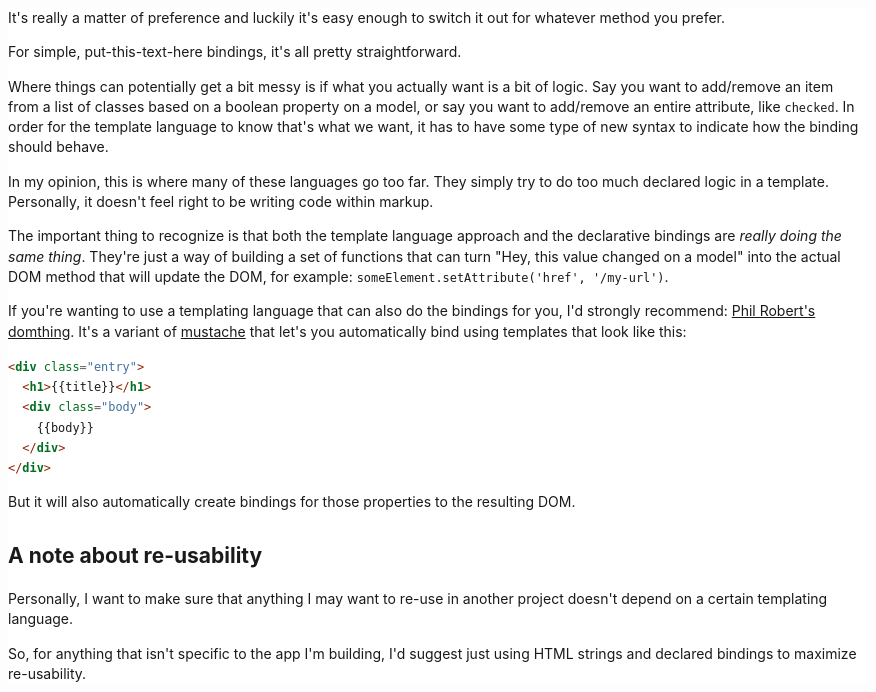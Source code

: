 It's really a matter of preference and luckily it's easy enough to switch it out for whatever method you prefer.

For simple, put-this-text-here bindings, it's all pretty straightforward.

Where things can potentially get a bit messy is if what you actually want is a bit of logic. Say you want to add/remove an item from a list of classes based on a boolean property on a model, or say you want to add/remove an entire attribute, like `checked`. In order for the template language to know that's what we want, it has to have some type of new syntax to indicate how the binding should behave.

In my opinion, this is where many of these languages go too far. They simply try to do too much declared logic in a template. Personally, it doesn't feel right to be writing code within markup.

The important thing to recognize is that both the template language approach and the declarative bindings are *really doing the same thing*. They're just a way of building a set of functions that can turn "Hey, this value changed on a model" into the actual DOM method that will update the DOM, for example: `someElement.setAttribute('href', '/my-url')`.

If you're wanting to use a templating language that can also do the bindings for you, I'd strongly recommend: [Phil Robert's domthing](https://github.com/latentflip/domthing). It's a variant of [mustache](http://mustache.github.io/) that let's you automatically bind using templates that look like this:

```html
<div class="entry">
  <h1>{{title}}</h1>
  <div class="body">
    {{body}}
  </div>
</div>
```

But it will also automatically create bindings for those properties to the resulting DOM.

## A note about re-usability

Personally, I want to make sure that anything I may want to re-use in another project doesn't depend on a certain templating language.

So, for anything that isn't specific to the app I'm building, I'd suggest just using HTML strings and declared bindings to maximize re-usability.
